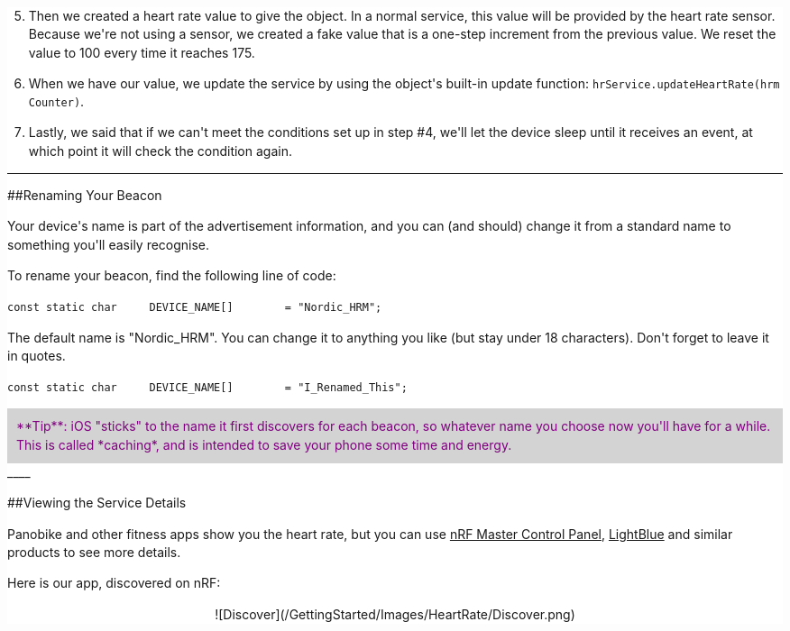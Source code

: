 5. Then we created a heart rate value to give the object. In a normal service, this value will be provided by the heart rate sensor. Because we're not using a sensor, we created a fake value that is a one-step increment from the previous value. We reset the value to 100 every time it reaches 175.

6. When we have our value, we update the service by using the object's built-in update function: ``hrService.updateHeartRate(hrmCounter)``.

7. Lastly, we said that if we can't meet the conditions set up in step #4, we'll let the device sleep until it receives an event, at which point it will check the condition again. 

___

<a name="renamebeacon">
##Renaming Your Beacon
</a>

Your device's name is part of the advertisement information, and you can (and should) change it from a standard name to something you'll easily recognise. 

To rename your beacon, find the following line of code:

	const static char     DEVICE_NAME[]        = "Nordic_HRM";

The default name is "Nordic_HRM". You can change it to anything you like (but stay under 18 characters). Don't forget to leave it in quotes. 

	const static char     DEVICE_NAME[]        = "I_Renamed_This";

<span style="background-color:lightgray; color:purple; display:block; height:100%; padding:10px">
**Tip**: iOS "sticks" to the name it first discovers for each beacon, so whatever name you choose now you'll have for a while. This is called *caching*, and is intended to save your phone some time and energy.
</span>
____

##Viewing the Service Details

Panobike and other fitness apps show you the heart rate, but you can use [nRF Master Control Panel](http://www.nordicsemi.com/eng/Products/nRFready-Demo-APPS/nRF-Master-Control-Panel-for-Android-4.3), [LightBlue](https://itunes.apple.com/gb/app/lightblue-bluetooth-low-energy/id557428110?mt=8) and similar products to see more details.

Here is our app, discovered on nRF:

<span style="text-align:center; display:block;">
![Discover](/GettingStarted/Images/HeartRate/Discover.png)